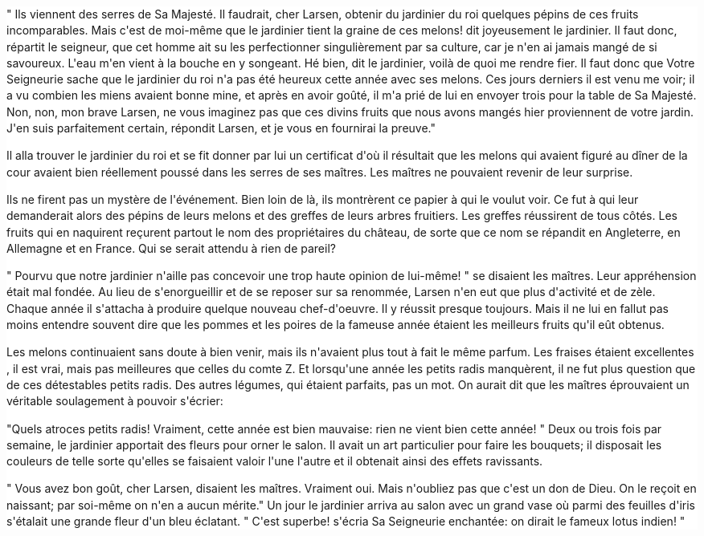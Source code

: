 " Ils viennent des serres de Sa Majesté. Il faudrait, cher Larsen,
obtenir du jardinier du roi quelques pépins de ces fruits incomparables.
Mais c'est de moi-même que le jardinier tient la graine de ces melons!
dit joyeusement le jardinier. Il faut donc, répartit le seigneur, que
cet homme ait su les perfectionner singulièrement par sa culture, car je
n'en ai jamais mangé de si savoureux. L'eau m'en vient à la bouche en
y songeant. Hé bien, dit le jardinier, voilà de quoi me rendre fier. Il
faut donc que Votre Seigneurie sache que le jardinier du roi n'a pas
été heureux cette année avec ses melons. Ces jours derniers il est venu
me voir; il a vu combien les miens avaient bonne mine, et après en avoir
goûté, il m'a prié de lui en envoyer trois pour la table de Sa Majesté.
Non, non, mon brave Larsen, ne vous imaginez pas que ces divins fruits
que nous avons mangés hier proviennent de votre jardin. J'en suis
parfaitement certain, répondit Larsen, et je vous en fournirai la
preuve."

Il alla trouver le jardinier du roi et se fit donner par lui un
certificat d'où il résultait que les melons qui avaient figuré au dîner
de la cour avaient bien réellement poussé dans les serres de ses
maîtres. Les maîtres ne pouvaient revenir de leur surprise.

Ils ne firent pas un mystère de l'événement. Bien loin de là, ils
montrèrent ce papier à qui le voulut voir. Ce fut à qui leur demanderait
alors des pépins de leurs melons et des greffes de leurs arbres
fruitiers. Les greffes réussirent de tous côtés. Les fruits qui en
naquirent reçurent partout le nom des propriétaires du château, de sorte
que ce nom se répandit en Angleterre, en Allemagne et en France. Qui se
serait attendu à rien de pareil?

" Pourvu que notre jardinier n'aille pas concevoir une trop haute
opinion de lui-même! " se disaient les maîtres. Leur appréhension était
mal fondée. Au lieu de s'enorgueillir et de se reposer sur sa renommée,
Larsen n'en eut que plus d'activité et de zèle. Chaque année il
s'attacha à produire quelque nouveau chef-d'oeuvre. Il y réussit
presque toujours. Mais il ne lui en fallut pas moins entendre souvent
dire que les pommes et les poires de la fameuse année étaient les
meilleurs fruits qu'il eût obtenus.

Les melons continuaient sans doute à bien venir, mais ils n'avaient
plus tout à fait le même parfum. Les fraises étaient excellentes , il
est vrai, mais pas meilleures que celles du comte Z. Et lorsqu'une
année les petits radis manquèrent, il ne fut plus question que de ces
détestables petits radis. Des autres légumes, qui étaient parfaits, pas
un mot. On aurait dit que les maîtres éprouvaient un véritable
soulagement à pouvoir s'écrier:

"Quels atroces petits radis! Vraiment, cette année est bien mauvaise:
rien ne vient bien cette année! " Deux ou trois fois par semaine, le
jardinier apportait des fleurs pour orner le salon. Il avait un art
particulier pour faire les bouquets; il disposait les couleurs de telle
sorte qu'elles se faisaient valoir l'une l'autre et il obtenait ainsi
des effets ravissants.

" Vous avez bon goût, cher Larsen, disaient les maîtres. Vraiment oui.
Mais n'oubliez pas que c'est un don de Dieu. On le reçoit en naissant;
par soi-même on n'en a aucun mérite." Un jour le jardinier arriva au
salon avec un grand vase où parmi des feuilles d'iris s'étalait une
grande fleur d'un bleu éclatant. " C'est superbe! s'écria Sa
Seigneurie enchantée: on dirait le fameux lotus indien! "
